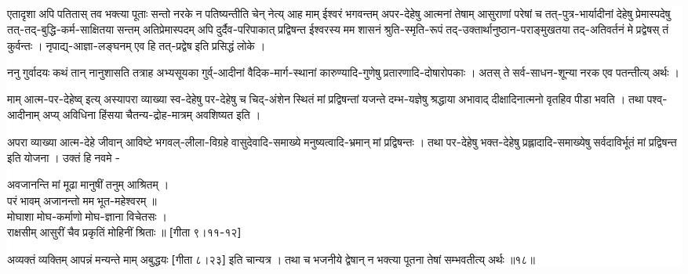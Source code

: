 एतादृशा अपि पतितास् तव भक्त्या पूताः सन्तो नरके न पतिष्यन्तीति चेन् नेत्य् आह माम् ईश्वरं भगवन्तम् अपर-देहेषु आत्मनां तेषाम् आसुराणां परेषां च तत्-पुत्र-भार्यादीनां देहेषु प्रेमास्पदेषु तत्-तद्-बुद्धि-कर्म-साक्षितया सन्तम् अतिप्रेमास्पदम् अपि दुर्दैव-परिपाकात् प्रद्विषन्त ईश्वरस्य मम शासनं श्रुति-स्मृति-रूपं तद्-उक्तार्थानुष्ठान-पराङ्मुखतया तद्-अतिवर्तनं मे प्रद्वेषस् तं कुर्वन्तः । नृपाद्य्-आज्ञा-लङ्घनम् एव हि तत्-प्रद्वेष इति प्रसिद्धं लोके ।  
    
ननु गुर्वादयः कथं तान् नानुशासति तत्राह अभ्यसूयका गुर्व्-आदीनां वैदिक-मार्ग-स्थानां कारुण्यादि-गुणेषु प्रतारणादि-दोषारोपकाः । अतस् ते सर्व-साधन-शून्या नरक एव पतन्तीत्य् अर्थः ।  
    
माम् आत्म-पर-देहेष्व् इत्य् अस्यापरा व्याख्या स्व-देहेषु पर-देहेषु च चिद्-अंशेन स्थितं मां प्रद्विषन्तां यजन्ते दम्भ-यज्ञेषु श्रद्धाया अभावाद् दीक्षादिनात्मनो वृतहिव पीडा भवति । तथा पश्व्-आदीनाम् अप्य् अविधिना हिंसया चैतन्य-द्रोह-मात्रम् अवशिष्यत इति ।  
    
अपरा व्याख्या आत्म-देहे जीवान् आविष्टे भगवल्-लीला-विग्रहे वासुदेवादि-समाख्ये मनुष्यत्वादि-भ्रमान् मां प्रद्विषन्तः । तथा पर-देहेषु भक्त-देहेषु प्रह्लादादि-समाख्येषु सर्वदाविर्भूतं मां प्रद्विषन्त इति योजना । उक्तं हि नवमे -  
    
अवजानन्ति मां मूढा मानुषीं तनुम् आश्रितम् ।  
परं भावम् अजानन्तो मम भूत-महेश्वरम् ॥  
मोघाशा मोघ-कर्माणो मोघ-ज्ञाना विचेतसः ।  
राक्षसीम् आसुरीं चैव प्रकृतिं मोहिनीं श्रिताः ॥ [गीता ९।११-१२]  
    
अव्यक्तं व्यक्तिम् आपन्नं मन्यन्ते माम् अबुद्धयः [गीता ८।२३] इति चान्यत्र । तथा च भजनीये द्वेषान् न भक्त्या पूतना तेषां सम्भवतीत्य् अर्थः ॥१८॥  
    
